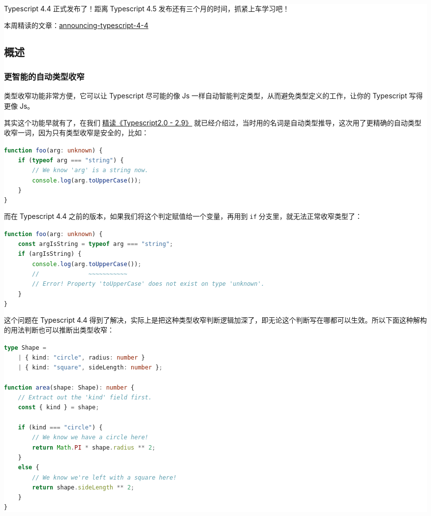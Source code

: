 Typescript 4.4 正式发布了！距离 Typescript 4.5 发布还有三个月的时间，抓紧上车学习吧！

本周精读的文章：[announcing-typescript-4-4](https://devblogs.microsoft.com/typescript/announcing-typescript-4-4/)

## 概述

### 更智能的自动类型收窄

类型收窄功能非常方便，它可以让 Typescript 尽可能的像 Js 一样自动智能判定类型，从而避免类型定义的工作，让你的 Typescript 写得更像 Js。

其实这个功能早就有了，在我们 [精读《Typescript2.0 - 2.9》](https://github.com/ascoders/weekly/blob/master/%E5%89%8D%E6%B2%BF%E6%8A%80%E6%9C%AF/58.%E7%B2%BE%E8%AF%BB%E3%80%8ATypescript2.0%20-%202.9%E3%80%8B.md#%E8%87%AA%E5%8A%A8%E7%B1%BB%E5%9E%8B%E6%8E%A8%E5%AF%BC) 就已经介绍过，当时用的名词是自动类型推导，这次用了更精确的自动类型收窄一词，因为只有类型收窄是安全的，比如：

```typescript
function foo(arg: unknown) {
    if (typeof arg === "string") {
        // We know 'arg' is a string now.
        console.log(arg.toUpperCase());
    }
}
```

而在 Typescript 4.4 之前的版本，如果我们将这个判定赋值给一个变量，再用到 `if` 分支里，就无法正常收窄类型了：

```typescript
function foo(arg: unknown) {
    const argIsString = typeof arg === "string";
    if (argIsString) {
        console.log(arg.toUpperCase());
        //              ~~~~~~~~~~~
        // Error! Property 'toUpperCase' does not exist on type 'unknown'.
    }
}
```

这个问题在 Typescript 4.4 得到了解决，实际上是把这种类型收窄判断逻辑加深了，即无论这个判断写在哪都可以生效。所以下面这种解构的用法判断也可以推断出类型收窄：

```typescript
type Shape =
    | { kind: "circle", radius: number }
    | { kind: "square", sideLength: number };

function area(shape: Shape): number {
    // Extract out the 'kind' field first.
    const { kind } = shape;

    if (kind === "circle") {
        // We know we have a circle here!
        return Math.PI * shape.radius ** 2;
    }
    else {
        // We know we're left with a square here!
        return shape.sideLength ** 2;
    }
}
```

